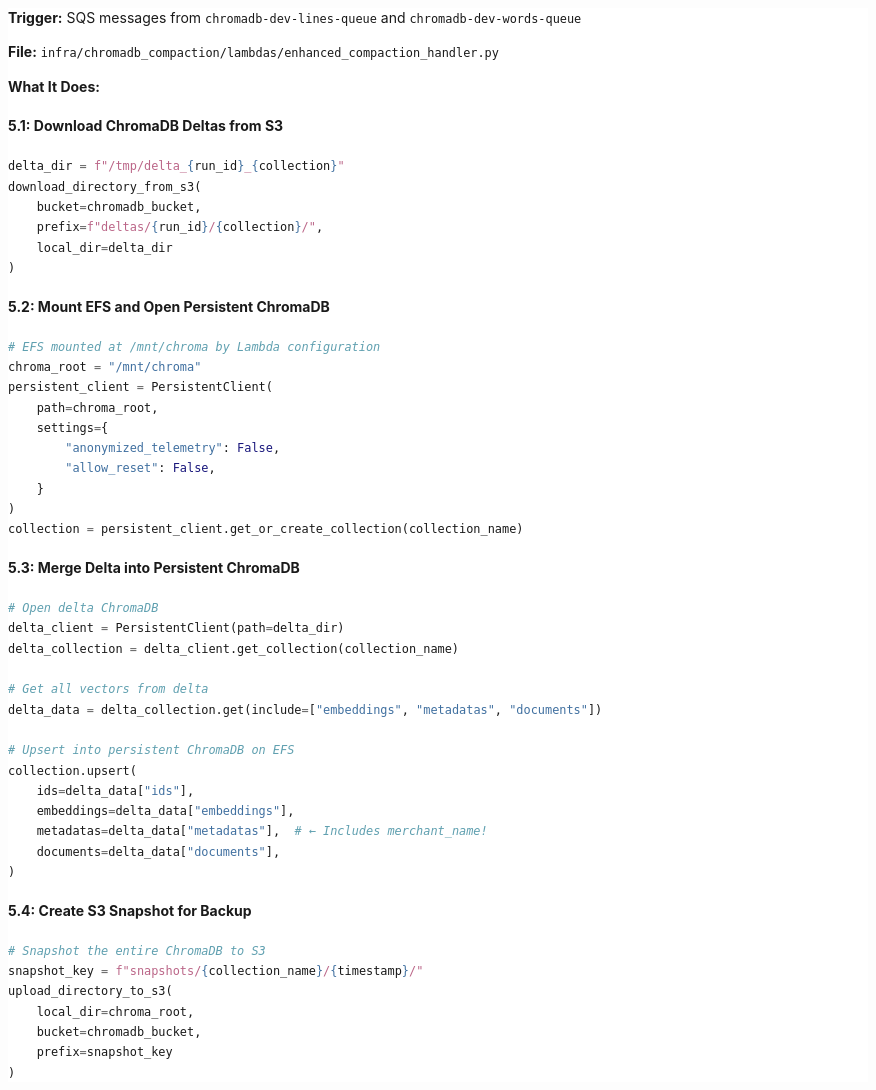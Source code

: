 **Trigger:** SQS messages from `chromadb-dev-lines-queue` and `chromadb-dev-words-queue`

**File:** `infra/chromadb_compaction/lambdas/enhanced_compaction_handler.py`

**What It Does:**

#### 5.1: Download ChromaDB Deltas from S3
```python
delta_dir = f"/tmp/delta_{run_id}_{collection}"
download_directory_from_s3(
    bucket=chromadb_bucket,
    prefix=f"deltas/{run_id}/{collection}/",
    local_dir=delta_dir
)
```

#### 5.2: Mount EFS and Open Persistent ChromaDB
```python
# EFS mounted at /mnt/chroma by Lambda configuration
chroma_root = "/mnt/chroma"
persistent_client = PersistentClient(
    path=chroma_root,
    settings={
        "anonymized_telemetry": False,
        "allow_reset": False,
    }
)
collection = persistent_client.get_or_create_collection(collection_name)
```

#### 5.3: Merge Delta into Persistent ChromaDB
```python
# Open delta ChromaDB
delta_client = PersistentClient(path=delta_dir)
delta_collection = delta_client.get_collection(collection_name)

# Get all vectors from delta
delta_data = delta_collection.get(include=["embeddings", "metadatas", "documents"])

# Upsert into persistent ChromaDB on EFS
collection.upsert(
    ids=delta_data["ids"],
    embeddings=delta_data["embeddings"],
    metadatas=delta_data["metadatas"],  # ← Includes merchant_name!
    documents=delta_data["documents"],
)
```

#### 5.4: Create S3 Snapshot for Backup
```python
# Snapshot the entire ChromaDB to S3
snapshot_key = f"snapshots/{collection_name}/{timestamp}/"
upload_directory_to_s3(
    local_dir=chroma_root,
    bucket=chromadb_bucket,
    prefix=snapshot_key
)
```
